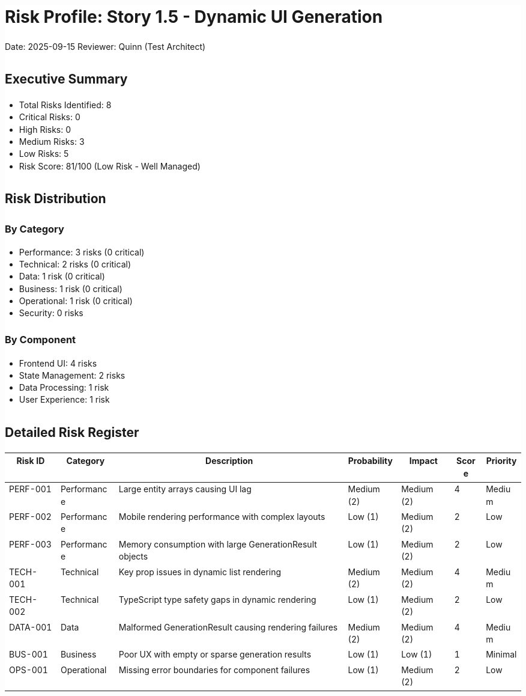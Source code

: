 # Risk Profile: Story 1.5 - Dynamic UI Generation

Date: 2025-09-15
Reviewer: Quinn (Test Architect)

## Executive Summary

- Total Risks Identified: 8
- Critical Risks: 0
- High Risks: 0
- Medium Risks: 3
- Low Risks: 5
- Risk Score: 81/100 (Low Risk - Well Managed)

## Risk Distribution

### By Category

- Performance: 3 risks (0 critical)
- Technical: 2 risks (0 critical)
- Data: 1 risk (0 critical)
- Business: 1 risk (0 critical)
- Operational: 1 risk (0 critical)
- Security: 0 risks

### By Component

- Frontend UI: 4 risks
- State Management: 2 risks
- Data Processing: 1 risk
- User Experience: 1 risk

## Detailed Risk Register

| Risk ID  | Category    | Description                                            | Probability | Impact     | Score | Priority |
| -------- | ----------- | ------------------------------------------------------ | ----------- | ---------- | ----- | -------- |
| PERF-001 | Performance | Large entity arrays causing UI lag                     | Medium (2)  | Medium (2) | 4     | Medium   |
| PERF-002 | Performance | Mobile rendering performance with complex layouts      | Low (1)     | Medium (2) | 2     | Low      |
| PERF-003 | Performance | Memory consumption with large GenerationResult objects | Low (1)     | Medium (2) | 2     | Low      |
| TECH-001 | Technical   | Key prop issues in dynamic list rendering              | Medium (2)  | Medium (2) | 4     | Medium   |
| TECH-002 | Technical   | TypeScript type safety gaps in dynamic rendering       | Low (1)     | Medium (2) | 2     | Low      |
| DATA-001 | Data        | Malformed GenerationResult causing rendering failures  | Medium (2)  | Medium (2) | 4     | Medium   |
| BUS-001  | Business    | Poor UX with empty or sparse generation results        | Low (1)     | Low (1)    | 1     | Minimal  |
| OPS-001  | Operational | Missing error boundaries for component failures        | Low (1)     | Medium (2) | 2     | Low      |
